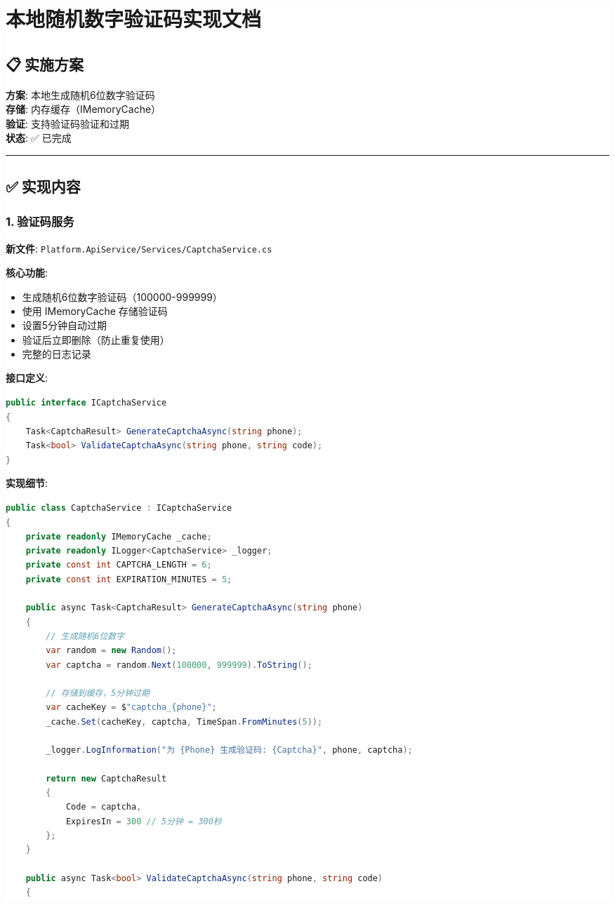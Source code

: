 # 本地随机数字验证码实现文档

## 📋 实施方案

**方案**: 本地生成随机6位数字验证码  
**存储**: 内存缓存（IMemoryCache）  
**验证**: 支持验证码验证和过期  
**状态**: ✅ 已完成

---

## ✅ 实现内容

### 1. 验证码服务

**新文件**: `Platform.ApiService/Services/CaptchaService.cs`

**核心功能**:
- 生成随机6位数字验证码（100000-999999）
- 使用 IMemoryCache 存储验证码
- 设置5分钟自动过期
- 验证后立即删除（防止重复使用）
- 完整的日志记录

**接口定义**:
```csharp
public interface ICaptchaService
{
    Task<CaptchaResult> GenerateCaptchaAsync(string phone);
    Task<bool> ValidateCaptchaAsync(string phone, string code);
}
```

**实现细节**:
```csharp
public class CaptchaService : ICaptchaService
{
    private readonly IMemoryCache _cache;
    private readonly ILogger<CaptchaService> _logger;
    private const int CAPTCHA_LENGTH = 6;
    private const int EXPIRATION_MINUTES = 5;
    
    public async Task<CaptchaResult> GenerateCaptchaAsync(string phone)
    {
        // 生成随机6位数字
        var random = new Random();
        var captcha = random.Next(100000, 999999).ToString();
        
        // 存储到缓存，5分钟过期
        var cacheKey = $"captcha_{phone}";
        _cache.Set(cacheKey, captcha, TimeSpan.FromMinutes(5));
        
        _logger.LogInformation("为 {Phone} 生成验证码: {Captcha}", phone, captcha);
        
        return new CaptchaResult
        {
            Code = captcha,
            ExpiresIn = 300 // 5分钟 = 300秒
        };
    }
    
    public async Task<bool> ValidateCaptchaAsync(string phone, string code)
    {
```